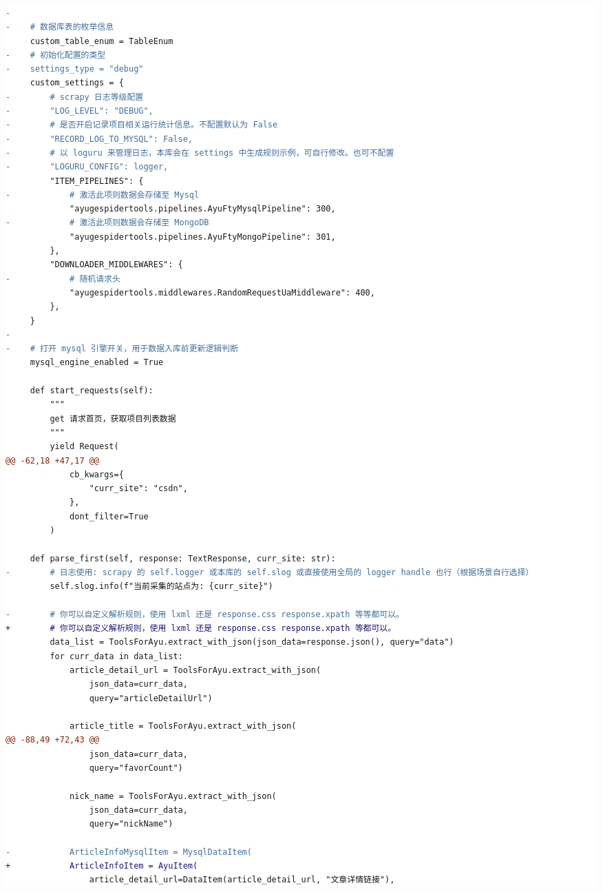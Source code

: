 ```diff
-
-    # 数据库表的枚举信息
     custom_table_enum = TableEnum
-    # 初始化配置的类型
-    settings_type = "debug"
     custom_settings = {
-        # scrapy 日志等级配置
-        "LOG_LEVEL": "DEBUG",
-        # 是否开启记录项目相关运行统计信息。不配置默认为 False
-        "RECORD_LOG_TO_MYSQL": False,
-        # 以 loguru 来管理日志，本库会在 settings 中生成规则示例，可自行修改。也可不配置
-        "LOGURU_CONFIG": logger,
         "ITEM_PIPELINES": {
-            # 激活此项则数据会存储至 Mysql
             "ayugespidertools.pipelines.AyuFtyMysqlPipeline": 300,
-            # 激活此项则数据会存储至 MongoDB
             "ayugespidertools.pipelines.AyuFtyMongoPipeline": 301,
         },
         "DOWNLOADER_MIDDLEWARES": {
-            # 随机请求头
             "ayugespidertools.middlewares.RandomRequestUaMiddleware": 400,
         },
     }
-
-    # 打开 mysql 引擎开关，用于数据入库前更新逻辑判断
     mysql_engine_enabled = True
 
     def start_requests(self):
         """
         get 请求首页，获取项目列表数据
         """
         yield Request(
@@ -62,18 +47,17 @@
             cb_kwargs={
                 "curr_site": "csdn",
             },
             dont_filter=True
         )
 
     def parse_first(self, response: TextResponse, curr_site: str):
-        # 日志使用: scrapy 的 self.logger 或本库的 self.slog 或直接使用全局的 logger handle 也行（根据场景自行选择）
         self.slog.info(f"当前采集的站点为: {curr_site}")
 
-        # 你可以自定义解析规则，使用 lxml 还是 response.css response.xpath 等等都可以。
+        # 你可以自定义解析规则，使用 lxml 还是 response.css response.xpath 等都可以。
         data_list = ToolsForAyu.extract_with_json(json_data=response.json(), query="data")
         for curr_data in data_list:
             article_detail_url = ToolsForAyu.extract_with_json(
                 json_data=curr_data,
                 query="articleDetailUrl")
 
             article_title = ToolsForAyu.extract_with_json(
@@ -88,49 +72,43 @@
                 json_data=curr_data,
                 query="favorCount")
 
             nick_name = ToolsForAyu.extract_with_json(
                 json_data=curr_data,
                 query="nickName")
 
-            ArticleInfoMysqlItem = MysqlDataItem(
+            ArticleInfoItem = AyuItem(
                 article_detail_url=DataItem(article_detail_url, "文章详情链接"),
```